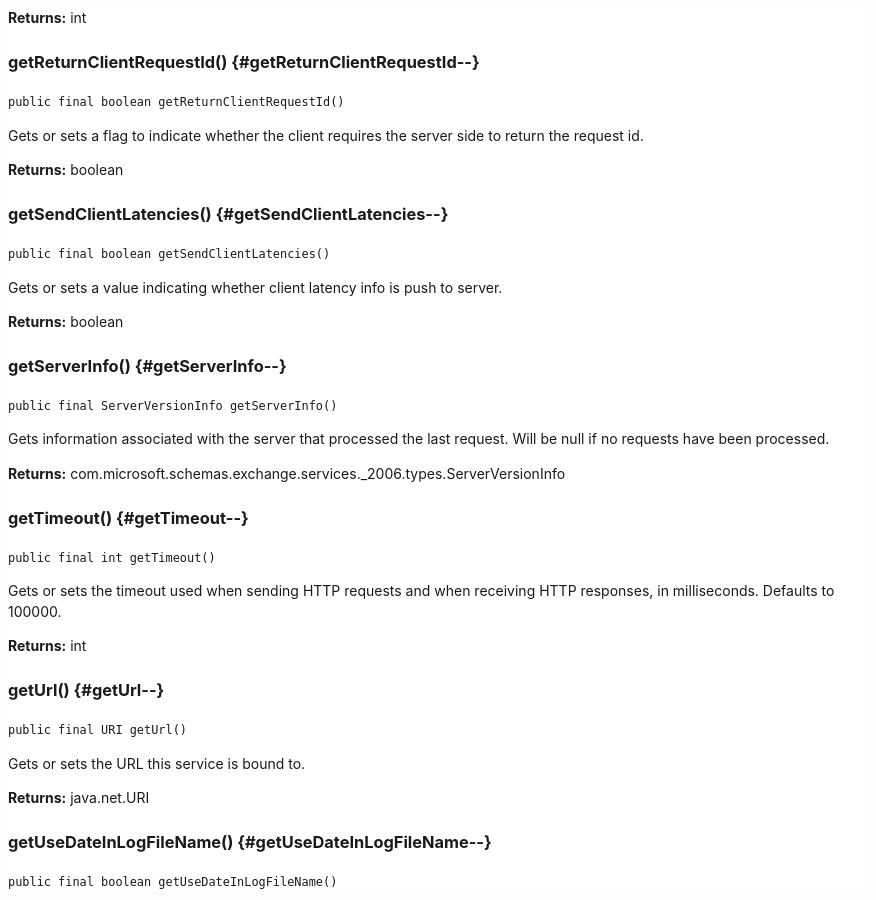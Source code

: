 **Returns:**
int
### getReturnClientRequestId() {#getReturnClientRequestId--}
```
public final boolean getReturnClientRequestId()
```


Gets or sets a flag to indicate whether the client requires the server side to return the request id.

**Returns:**
boolean
### getSendClientLatencies() {#getSendClientLatencies--}
```
public final boolean getSendClientLatencies()
```


Gets or sets a value indicating whether client latency info is push to server.

**Returns:**
boolean
### getServerInfo() {#getServerInfo--}
```
public final ServerVersionInfo getServerInfo()
```


Gets information associated with the server that processed the last request. Will be null if no requests have been processed.

**Returns:**
com.microsoft.schemas.exchange.services._2006.types.ServerVersionInfo
### getTimeout() {#getTimeout--}
```
public final int getTimeout()
```


Gets or sets the timeout used when sending HTTP requests and when receiving HTTP responses, in milliseconds. Defaults to 100000.

**Returns:**
int
### getUrl() {#getUrl--}
```
public final URI getUrl()
```


Gets or sets the URL this service is bound to.

**Returns:**
java.net.URI
### getUseDateInLogFileName() {#getUseDateInLogFileName--}
```
public final boolean getUseDateInLogFileName()
```
